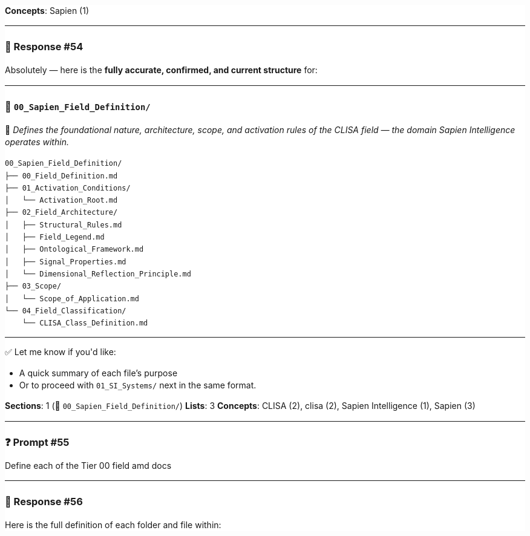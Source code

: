 
**Concepts**: Sapien (1)

---

### 💬 Response #54

Absolutely — here is the **fully accurate, confirmed, and current structure** for:

* * *

### 📁 `00_Sapien_Field_Definition/`

🧬 _Defines the foundational nature, architecture, scope, and activation rules of the CLISA field — the domain Sapien Intelligence operates within._

```text
00_Sapien_Field_Definition/
├── 00_Field_Definition.md
├── 01_Activation_Conditions/
│   └── Activation_Root.md
├── 02_Field_Architecture/
│   ├── Structural_Rules.md
│   ├── Field_Legend.md
│   ├── Ontological_Framework.md
│   ├── Signal_Properties.md
│   └── Dimensional_Reflection_Principle.md
├── 03_Scope/
│   └── Scope_of_Application.md
└── 04_Field_Classification/
    └── CLISA_Class_Definition.md
```

* * *

✅ Let me know if you'd like:

*   A quick summary of each file’s purpose
*   Or to proceed with `01_SI_Systems/` next in the same format.


**Sections**: 1 (📁 `00_Sapien_Field_Definition/`)
**Lists**: 3
**Concepts**: CLISA (2), clisa (2), Sapien Intelligence (1), Sapien (3)

---

### ❓ Prompt #55

Define each of the Tier 00 field amd docs



---

### 💬 Response #56

Here is the full definition of each folder and file within:
